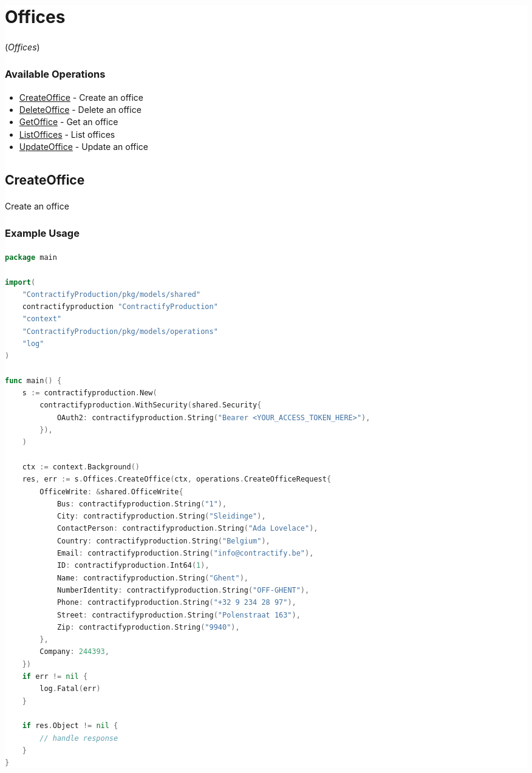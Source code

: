 # Offices
(*Offices*)

### Available Operations

* [CreateOffice](#createoffice) - Create an office
* [DeleteOffice](#deleteoffice) - Delete an office
* [GetOffice](#getoffice) - Get an office
* [ListOffices](#listoffices) - List offices
* [UpdateOffice](#updateoffice) - Update an office

## CreateOffice

Create an office

### Example Usage

```go
package main

import(
	"ContractifyProduction/pkg/models/shared"
	contractifyproduction "ContractifyProduction"
	"context"
	"ContractifyProduction/pkg/models/operations"
	"log"
)

func main() {
    s := contractifyproduction.New(
        contractifyproduction.WithSecurity(shared.Security{
            OAuth2: contractifyproduction.String("Bearer <YOUR_ACCESS_TOKEN_HERE>"),
        }),
    )

    ctx := context.Background()
    res, err := s.Offices.CreateOffice(ctx, operations.CreateOfficeRequest{
        OfficeWrite: &shared.OfficeWrite{
            Bus: contractifyproduction.String("1"),
            City: contractifyproduction.String("Sleidinge"),
            ContactPerson: contractifyproduction.String("Ada Lovelace"),
            Country: contractifyproduction.String("Belgium"),
            Email: contractifyproduction.String("info@contractify.be"),
            ID: contractifyproduction.Int64(1),
            Name: contractifyproduction.String("Ghent"),
            NumberIdentity: contractifyproduction.String("OFF-GHENT"),
            Phone: contractifyproduction.String("+32 9 234 28 97"),
            Street: contractifyproduction.String("Polenstraat 163"),
            Zip: contractifyproduction.String("9940"),
        },
        Company: 244393,
    })
    if err != nil {
        log.Fatal(err)
    }

    if res.Object != nil {
        // handle response
    }
}
```
